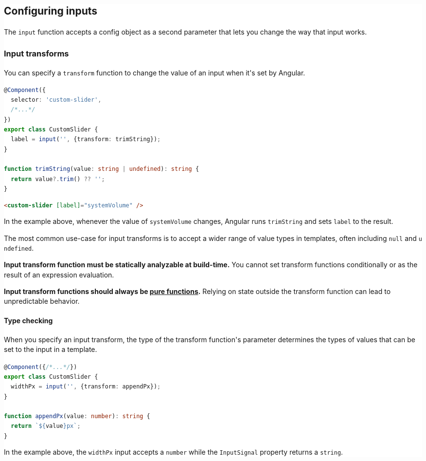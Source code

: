 ## Configuring inputs

The `input` function accepts a config object as a second parameter that lets you change the way that input works.

### Input transforms

You can specify a `transform` function to change the value of an input when it's set by Angular.

```ts
@Component({
  selector: 'custom-slider',
  /*...*/
})
export class CustomSlider {
  label = input('', {transform: trimString});
}

function trimString(value: string | undefined): string {
  return value?.trim() ?? '';
}
```
```html
<custom-slider [label]="systemVolume" />
```

In the example above, whenever the value of `systemVolume` changes, Angular runs `trimString` and sets `label` to the result.

The most common use-case for input transforms is to accept a wider range of value types in templates, often including `null` and `undefined`.

**Input transform function must be statically analyzable at build-time.** You cannot set transform functions conditionally or as the result of an expression evaluation.

**Input transform functions should always be [pure functions](https://en.wikipedia.org/wiki/Pure_function).** Relying on state outside the transform function can lead to unpredictable behavior.

#### Type checking

When you specify an input transform, the type of the transform function's parameter determines the types of values that can be set to the input in a template.

```ts
@Component({/*...*/})
export class CustomSlider {
  widthPx = input('', {transform: appendPx});
}

function appendPx(value: number): string {
  return `${value}px`;
}
```
In the example above, the `widthPx` input accepts a `number` while the `InputSignal` property returns a `string`.
